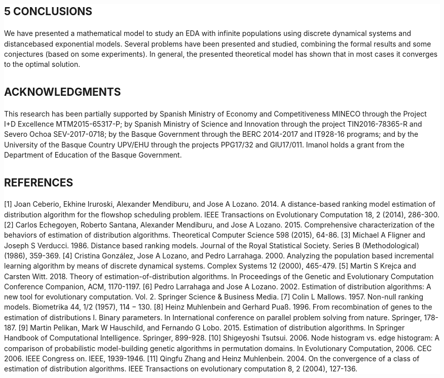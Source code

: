 
## 5 CONCLUSIONS

We have presented a mathematical model to study an EDA with infinite populations using discrete dynamical systems and distancebased exponential models. Several problems have been presented and studied, combining the formal results and some conjectures (based on some experiments). In general, the presented theoretical model has shown that in most cases it converges to the optimal solution.

## ACKNOWLEDGMENTS

This research has been partially supported by Spanish Ministry of Economy and Competitiveness MINECO through the Project I+D Excellence MTM2015-65317-P; by Spanish Ministry of Science and Innovation through the project TIN2016-78365-R and Severo Ochoa SEV-2017-0718; by the Basque Government through the BERC 2014-2017 and IT928-16 programs; and by the University of the Basque Country UPV/EHU through the projects PPG17/32 and GIU17/011. Imanol holds a grant from the Department of Education of the Basque Government.

## REFERENCES

[1] Joan Ceberio, Ekhine Iruroski, Alexander Mendiburu, and Jose A Lozano. 2014. A distance-based ranking model estimation of distribution algorithm for the flowshop scheduling problem. IEEE Transactions on Evolutionary Computation 18, 2 (2014), 286-300.
[2] Carlos Echegoyen, Roberto Santana, Alexander Mendiburu, and Jose A Lozano. 2015. Comprehensive characterization of the behaviors of estimation of distribution algorithms. Theoretical Computer Science 598 (2015), 64-86.
[3] Michael A Fligner and Joseph S Verducci. 1986. Distance based ranking models. Journal of the Royal Statistical Society. Series B (Methodological) (1986), 359-369.
[4] Cristina González, Jose A Lozano, and Pedro Larrahaga. 2000. Analyzing the population based incremental learning algorithm by means of discrete dynamical systems. Complex Systems 12 (2000), 465-479.
[5] Martin S Krejca and Carsten Witt. 2018. Theory of estimation-of-distribution algorithms. In Proceedings of the Genetic and Evolutionary Computation Conference Companion, ACM, 1170-1197.
[6] Pedro Larrahaga and Jose A Lozano. 2002. Estimation of distribution algorithms: A new tool for evolutionary computation. Vol. 2. Springer Science \& Business Media.
[7] Colin L Mallows. 1957. Non-null ranking models. Biometrika 44, 1/2 (1957), $114-130$.
[8] Heinz Muhlenbein and Gerhard Puaß. 1996. From recombination of genes to the estimation of distributions I. Binary parameters. In International conference on parallel problem solving from nature. Springer, 178-187.
[9] Martin Pelikan, Mark W Hauschild, and Fernando G Lobo. 2015. Estimation of distribution algorithms. In Springer Handbook of Computational Intelligence. Springer, 899-928.
[10] Shigeyoshi Tsutsui. 2006. Node histogram vs. edge histogram: A comparison of probabilistic model-building genetic algorithms in permutation domains. In Evolutionary Computation, 2006. CEC 2006. IEEE Congress on. IEEE, 1939-1946.
[11] Qingfu Zhang and Heinz Muhlenbein. 2004. On the convergence of a class of estimation of distribution algorithms. IEEE Transactions on evolutionary computation 8, 2 (2004), 127-136.

[^0]:    Permission to make digital or hard copies of all or part of this work for personal or classroom use is granted without fee provided that copies are not made or distributed for profit or commercial advantage and that copies bear this notice and the full citation on the first page. Copyrights for components of this work owned by others than the author(s) must be honored. Abstracting with credit is permitted. To copy otherwise, or republish, to post on servers or to redistribute to lists, requires prior specific permission and/or a fee. Request permissions from permissions@acm.org.